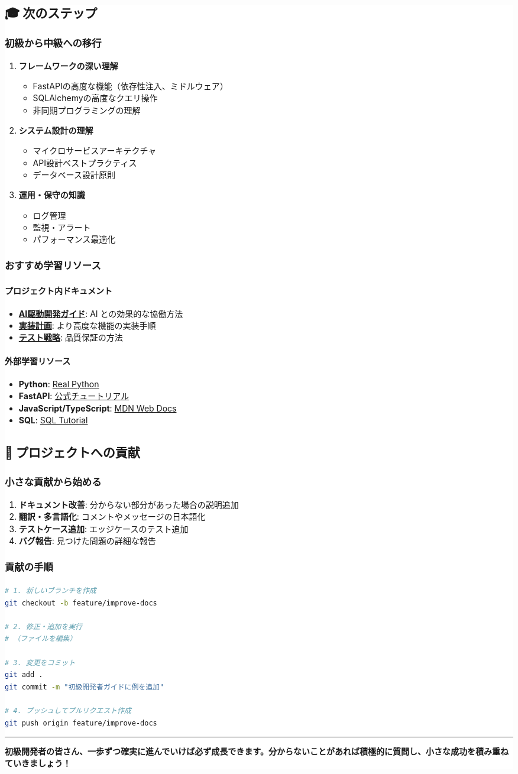 ## 🎓 次のステップ

### 初級から中級への移行
1. **フレームワークの深い理解**
   - FastAPIの高度な機能（依存性注入、ミドルウェア）
   - SQLAlchemyの高度なクエリ操作
   - 非同期プログラミングの理解

2. **システム設計の理解**
   - マイクロサービスアーキテクチャ
   - API設計ベストプラクティス
   - データベース設計原則

3. **運用・保守の知識**
   - ログ管理
   - 監視・アラート
   - パフォーマンス最適化

### おすすめ学習リソース

#### プロジェクト内ドキュメント
- **[AI駆動開発ガイド](AI_DRIVEN_DEVELOPMENT_GUIDE.md)**: AI との効果的な協働方法
- **[実装計画](../implementation-plans/)**: より高度な機能の実装手順
- **[テスト戦略](TESTING_GUIDE.md)**: 品質保証の方法

#### 外部学習リソース
- **Python**: [Real Python](https://realpython.com/)
- **FastAPI**: [公式チュートリアル](https://fastapi.tiangolo.com/tutorial/)
- **JavaScript/TypeScript**: [MDN Web Docs](https://developer.mozilla.org/)
- **SQL**: [SQL Tutorial](https://www.w3schools.com/sql/)

## 🚀 プロジェクトへの貢献

### 小さな貢献から始める
1. **ドキュメント改善**: 分からない部分があった場合の説明追加
2. **翻訳・多言語化**: コメントやメッセージの日本語化
3. **テストケース追加**: エッジケースのテスト追加
4. **バグ報告**: 見つけた問題の詳細な報告

### 貢献の手順
```bash
# 1. 新しいブランチを作成
git checkout -b feature/improve-docs

# 2. 修正・追加を実行
# （ファイルを編集）

# 3. 変更をコミット
git add .
git commit -m "初級開発者ガイドに例を追加"

# 4. プッシュしてプルリクエスト作成
git push origin feature/improve-docs
```

---

**初級開発者の皆さん、一歩ずつ確実に進んでいけば必ず成長できます。分からないことがあれば積極的に質問し、小さな成功を積み重ねていきましょう！**
